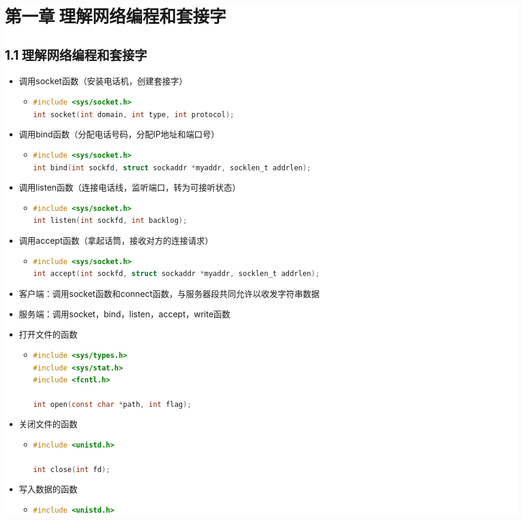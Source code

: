 # 第一章 理解网络编程和套接字

## 1.1 理解网络编程和套接字

- 调用socket函数（安装电话机，创建套接字）

  - ```c
    #include <sys/socket.h>
    int socket(int domain, int type, int protocol);
    ```

- 调用bind函数（分配电话号码，分配IP地址和端口号）

  - ```c
    #include <sys/socket.h>
    int bind(int sockfd, struct sockaddr *myaddr, socklen_t addrlen);
    ```

- 调用listen函数（连接电话线，监听端口，转为可接听状态）

  - ```c
    #include <sys/socket.h>
    int listen(int sockfd, int backlog);
    ```

- 调用accept函数（拿起话筒，接收对方的连接请求）

  - ```c
    #include <sys/socket.h>
    int accept(int sockfd, struct sockaddr *myaddr, socklen_t addrlen);
    ```

- 客户端：调用socket函数和connect函数，与服务器段共同允许以收发字符串数据

- 服务端：调用socket，bind，listen，accept，write函数

- 打开文件的函数

  - ```c
    #include <sys/types.h>
    #include <sys/stat.h>
    #include <fcntl.h>
    
    int open(const char *path, int flag);
    ```

- 关闭文件的函数

  - ```c
    #include <unistd.h>
    
    int close(int fd);
    ```

- 写入数据的函数

  - ```c
    #include <unistd.h>
    